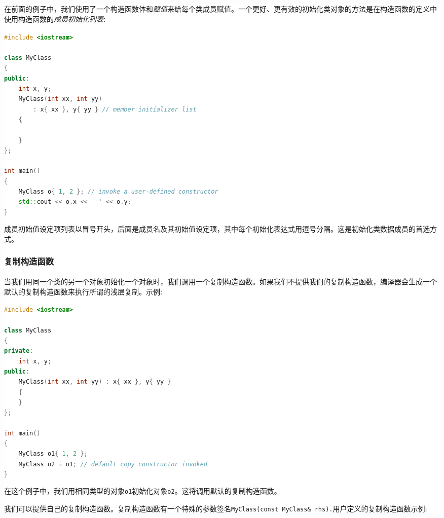 在前面的例子中，我们使用了一个构造函数体和*赋值*来给每个类成员赋值。一个更好、更有效的初始化类对象的方法是在构造函数的定义中使用构造函数的*成员初始化列表*:

```cpp
#include <iostream>

class MyClass
{
public:
    int x, y;
    MyClass(int xx, int yy)
        : x{ xx }, y{ yy } // member initializer list
    {

    }
};

int main()
{
    MyClass o{ 1, 2 }; // invoke a user-defined constructor
    std::cout << o.x << ' ' << o.y;
}

```

成员初始值设定项列表以冒号开头，后面是成员名及其初始值设定项，其中每个初始化表达式用逗号分隔。这是初始化类数据成员的首选方式。

### 复制构造函数

当我们用同一个类的另一个对象初始化一个对象时，我们调用一个复制构造函数。如果我们不提供我们的复制构造函数，编译器会生成一个默认的复制构造函数来执行所谓的浅层复制。示例:

```cpp
#include <iostream>

class MyClass
{
private:
    int x, y;
public:
    MyClass(int xx, int yy) : x{ xx }, y{ yy }
    {
    }
};

int main()
{
    MyClass o1{ 1, 2 };
    MyClass o2 = o1; // default copy constructor invoked
}

```

在这个例子中，我们用相同类型的对象`o1`初始化对象`o2`。这将调用默认的复制构造函数。

我们可以提供自己的复制构造函数。复制构造函数有一个特殊的参数签名`MyClass(const MyClass& rhs).`用户定义的复制构造函数示例:
